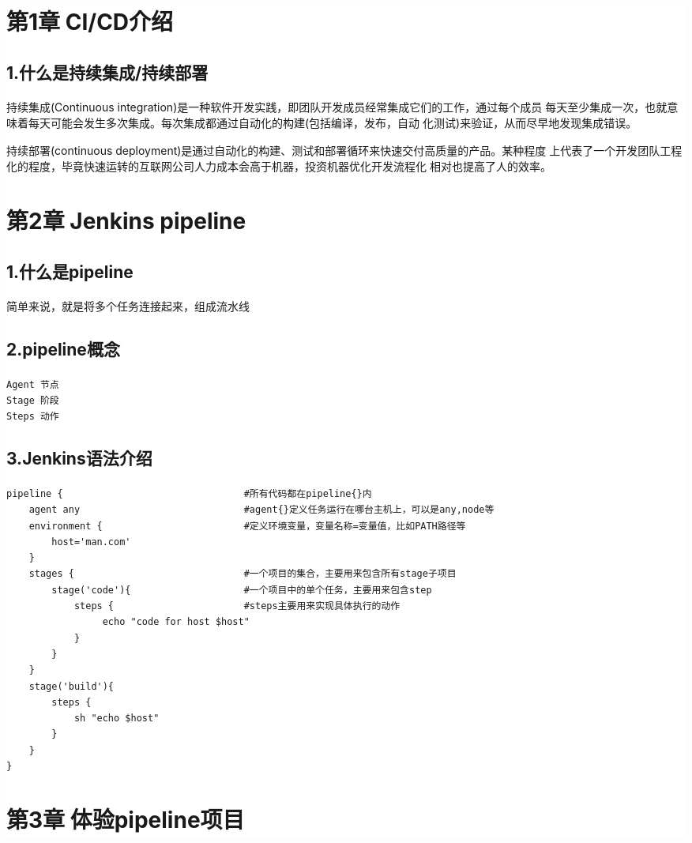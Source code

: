 # 第1章 CI/CD介绍

## 1.什么是持续集成/持续部署

持续集成(Continuous integration)是一种软件开发实践，即团队开发成员经常集成它们的工作，通过每个成员 每天至少集成一次，也就意味着每天可能会发生多次集成。每次集成都通过自动化的构建(包括编译，发布，自动 化测试)来验证，从而尽早地发现集成错误。 

持续部署(continuous deployment)是通过自动化的构建、测试和部署循环来快速交付高质量的产品。某种程度 上代表了一个开发团队工程化的程度，毕竟快速运转的互联网公司人力成本会高于机器，投资机器优化开发流程化 相对也提高了人的效率。 

# 第2章 Jenkins pipeline

## 1.什么是pipeline

简单来说，就是将多个任务连接起来，组成流水线

## 2.pipeline概念

```bash
Agent 节点
Stage 阶段
Steps 动作
```

## 3.Jenkins语法介绍

```plain
pipeline {                                #所有代码都在pipeline{}内
    agent any                             #agent{}定义任务运行在哪台主机上，可以是any,node等
    environment {                         #定义环境变量，变量名称=变量值，比如PATH路径等
        host='man.com'          
    }
    stages {                              #一个项目的集合，主要用来包含所有stage子项目
        stage('code'){                    #一个项目中的单个任务，主要用来包含step
            steps {                       #steps主要用来实现具体执行的动作
                 echo "code for host $host"
            }
        }
    }
    stage('build'){
        steps {
            sh "echo $host"
        }
    }
}
```

# 第3章 体验pipeline项目
